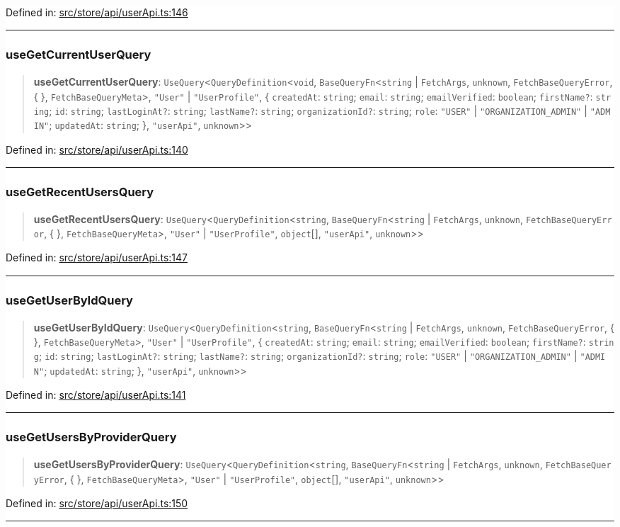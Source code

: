 Defined in: [src/store/api/userApi.ts:146](https://github.com/lsendel/sass/blob/main/frontend/src/store/api/userApi.ts#L146)

***

### useGetCurrentUserQuery

> **useGetCurrentUserQuery**: `UseQuery`\<`QueryDefinition`\<`void`, `BaseQueryFn`\<`string` \| `FetchArgs`, `unknown`, `FetchBaseQueryError`, \{ \}, `FetchBaseQueryMeta`\>, `"User"` \| `"UserProfile"`, \{ `createdAt`: `string`; `email`: `string`; `emailVerified`: `boolean`; `firstName?`: `string`; `id`: `string`; `lastLoginAt?`: `string`; `lastName?`: `string`; `organizationId?`: `string`; `role`: `"USER"` \| `"ORGANIZATION_ADMIN"` \| `"ADMIN"`; `updatedAt`: `string`; \}, `"userApi"`, `unknown`\>\>

Defined in: [src/store/api/userApi.ts:140](https://github.com/lsendel/sass/blob/main/frontend/src/store/api/userApi.ts#L140)

***

### useGetRecentUsersQuery

> **useGetRecentUsersQuery**: `UseQuery`\<`QueryDefinition`\<`string`, `BaseQueryFn`\<`string` \| `FetchArgs`, `unknown`, `FetchBaseQueryError`, \{ \}, `FetchBaseQueryMeta`\>, `"User"` \| `"UserProfile"`, `object`[], `"userApi"`, `unknown`\>\>

Defined in: [src/store/api/userApi.ts:147](https://github.com/lsendel/sass/blob/main/frontend/src/store/api/userApi.ts#L147)

***

### useGetUserByIdQuery

> **useGetUserByIdQuery**: `UseQuery`\<`QueryDefinition`\<`string`, `BaseQueryFn`\<`string` \| `FetchArgs`, `unknown`, `FetchBaseQueryError`, \{ \}, `FetchBaseQueryMeta`\>, `"User"` \| `"UserProfile"`, \{ `createdAt`: `string`; `email`: `string`; `emailVerified`: `boolean`; `firstName?`: `string`; `id`: `string`; `lastLoginAt?`: `string`; `lastName?`: `string`; `organizationId?`: `string`; `role`: `"USER"` \| `"ORGANIZATION_ADMIN"` \| `"ADMIN"`; `updatedAt`: `string`; \}, `"userApi"`, `unknown`\>\>

Defined in: [src/store/api/userApi.ts:141](https://github.com/lsendel/sass/blob/main/frontend/src/store/api/userApi.ts#L141)

***

### useGetUsersByProviderQuery

> **useGetUsersByProviderQuery**: `UseQuery`\<`QueryDefinition`\<`string`, `BaseQueryFn`\<`string` \| `FetchArgs`, `unknown`, `FetchBaseQueryError`, \{ \}, `FetchBaseQueryMeta`\>, `"User"` \| `"UserProfile"`, `object`[], `"userApi"`, `unknown`\>\>

Defined in: [src/store/api/userApi.ts:150](https://github.com/lsendel/sass/blob/main/frontend/src/store/api/userApi.ts#L150)

***
